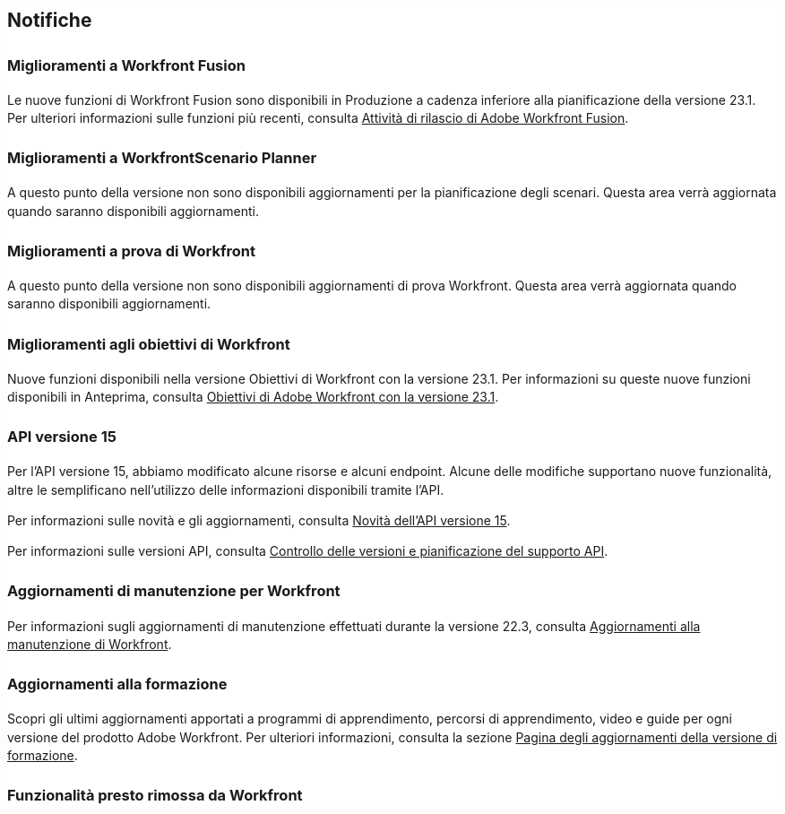 ## Notifiche

### Miglioramenti a Workfront Fusion

Le nuove funzioni di Workfront Fusion sono disponibili in Produzione a cadenza inferiore alla pianificazione della versione 23.1. Per ulteriori informazioni sulle funzioni più recenti, consulta [Attività di rilascio di Adobe Workfront Fusion](/help/quicksilver/product-announcements/product-releases/fusion-release-activity/fusion-release-activity.md).

### Miglioramenti a WorkfrontScenario Planner

A questo punto della versione non sono disponibili aggiornamenti per la pianificazione degli scenari. Questa area verrà aggiornata quando saranno disponibili aggiornamenti.

### Miglioramenti a prova di Workfront

A questo punto della versione non sono disponibili aggiornamenti di prova Workfront. Questa area verrà aggiornata quando saranno disponibili aggiornamenti.

### Miglioramenti agli obiettivi di Workfront

Nuove funzioni disponibili nella versione Obiettivi di Workfront con la versione 23.1. Per informazioni su queste nuove funzioni disponibili in Anteprima, consulta [Obiettivi di Adobe Workfront con la versione 23.1](/help/quicksilver/product-announcements/product-releases/goals-release-activity/goals-23-1-release/goals-23-1-release.md).

### API versione 15

Per l’API versione 15, abbiamo modificato alcune risorse e alcuni endpoint. Alcune delle modifiche supportano nuove funzionalità, altre le semplificano nell’utilizzo delle informazioni disponibili tramite l’API.

Per informazioni sulle novità e gli aggiornamenti, consulta [Novità dell’API versione 15](/help/quicksilver/wf-api/api/new-api-version-15.md).

Per informazioni sulle versioni API, consulta [Controllo delle versioni e pianificazione del supporto API](/help/quicksilver/wf-api/api/api-version-support-schedule.md).

### Aggiornamenti di manutenzione per Workfront

Per informazioni sugli aggiornamenti di manutenzione effettuati durante la versione 22.3, consulta [Aggiornamenti alla manutenzione di Workfront](https://one.workfront.com/s/article/Workfront-Maintenance-Updates-1882317350).

### Aggiornamenti alla formazione

Scopri gli ultimi aggiornamenti apportati a programmi di apprendimento, percorsi di apprendimento, video e guide per ogni versione del prodotto Adobe Workfront. Per ulteriori informazioni, consulta la sezione [Pagina degli aggiornamenti della versione di formazione](https://one.workfront.com/s/training-release-updates).

### Funzionalità presto rimossa da Workfront
